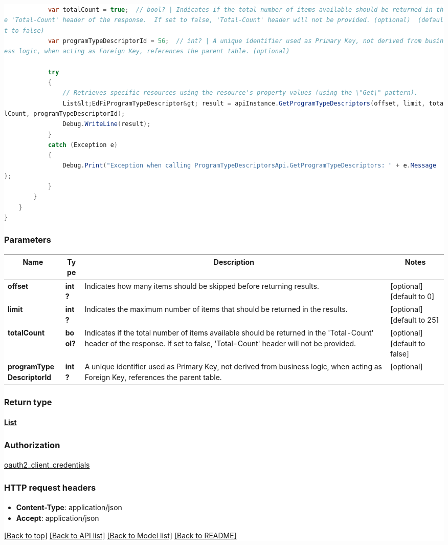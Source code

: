 ```csharp
            var totalCount = true;  // bool? | Indicates if the total number of items available should be returned in the 'Total-Count' header of the response.  If set to false, 'Total-Count' header will not be provided. (optional)  (default to false)
            var programTypeDescriptorId = 56;  // int? | A unique identifier used as Primary Key, not derived from business logic, when acting as Foreign Key, references the parent table. (optional) 

            try
            {
                // Retrieves specific resources using the resource's property values (using the \"Get\" pattern).
                List&lt;EdFiProgramTypeDescriptor&gt; result = apiInstance.GetProgramTypeDescriptors(offset, limit, totalCount, programTypeDescriptorId);
                Debug.WriteLine(result);
            }
            catch (Exception e)
            {
                Debug.Print("Exception when calling ProgramTypeDescriptorsApi.GetProgramTypeDescriptors: " + e.Message );
            }
        }
    }
}
```

### Parameters

Name | Type | Description  | Notes
------------- | ------------- | ------------- | -------------
 **offset** | **int?**| Indicates how many items should be skipped before returning results. | [optional] [default to 0]
 **limit** | **int?**| Indicates the maximum number of items that should be returned in the results. | [optional] [default to 25]
 **totalCount** | **bool?**| Indicates if the total number of items available should be returned in the &#39;Total-Count&#39; header of the response.  If set to false, &#39;Total-Count&#39; header will not be provided. | [optional] [default to false]
 **programTypeDescriptorId** | **int?**| A unique identifier used as Primary Key, not derived from business logic, when acting as Foreign Key, references the parent table. | [optional] 

### Return type

[**List<EdFiProgramTypeDescriptor>**](EdFiProgramTypeDescriptor.md)

### Authorization

[oauth2_client_credentials](../README.md#oauth2_client_credentials)

### HTTP request headers

 - **Content-Type**: application/json
 - **Accept**: application/json

[[Back to top]](#) [[Back to API list]](../README.md#documentation-for-api-endpoints) [[Back to Model list]](../README.md#documentation-for-models) [[Back to README]](../README.md)
